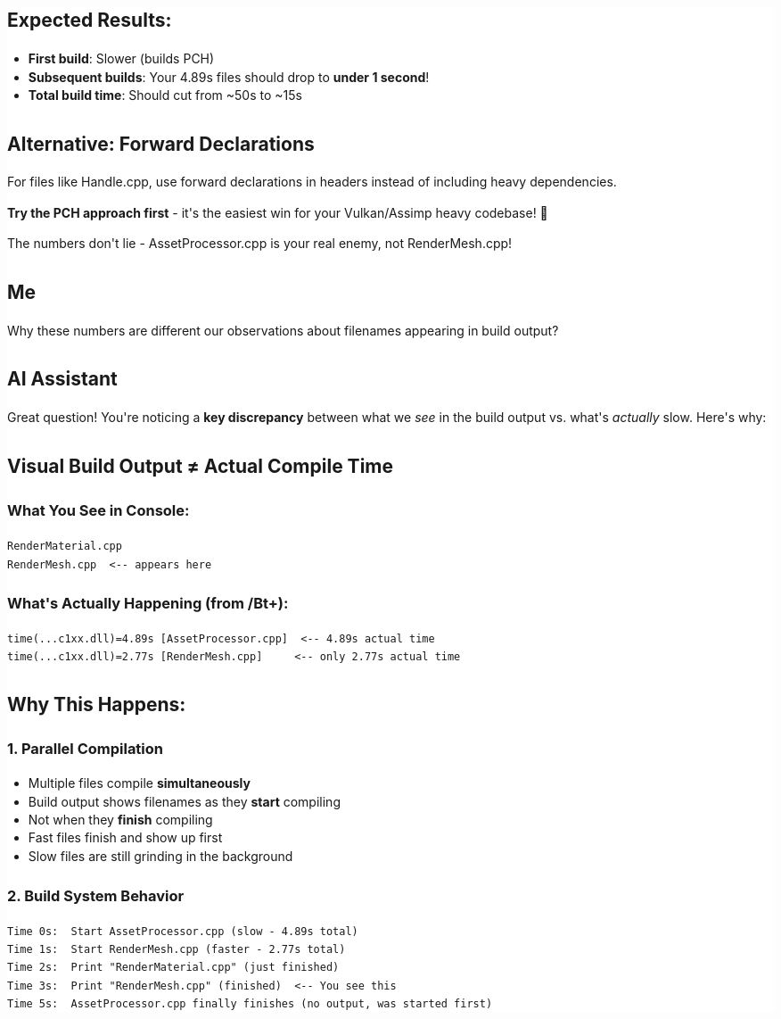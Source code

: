 
## **Expected Results:**
- **First build**: Slower (builds PCH)
- **Subsequent builds**: Your 4.89s files should drop to **under 1 second**!
- **Total build time**: Should cut from ~50s to ~15s

## **Alternative: Forward Declarations**
For files like Handle.cpp, use forward declarations in headers instead of including heavy dependencies.

**Try the PCH approach first** - it's the easiest win for your Vulkan/Assimp heavy codebase! 🚀

The numbers don't lie - AssetProcessor.cpp is your real enemy, not RenderMesh.cpp!

## Me
Why these numbers are different our observations about filenames appearing in build output?

## AI Assistant
Great question! You're noticing a **key discrepancy** between what we *see* in the build output vs. what's *actually* slow. Here's why:

## **Visual Build Output ≠ Actual Compile Time**

### **What You See in Console:**
```
RenderMaterial.cpp
RenderMesh.cpp  <-- appears here
```


### **What's Actually Happening (from /Bt+):**
```
time(...c1xx.dll)=4.89s [AssetProcessor.cpp]  <-- 4.89s actual time
time(...c1xx.dll)=2.77s [RenderMesh.cpp]     <-- only 2.77s actual time
```


## **Why This Happens:**

### **1. Parallel Compilation**
- Multiple files compile **simultaneously**
- Build output shows filenames as they **start** compiling
- Not when they **finish** compiling
- Fast files finish and show up first
- Slow files are still grinding in the background

### **2. Build System Behavior**
```
Time 0s:  Start AssetProcessor.cpp (slow - 4.89s total)
Time 1s:  Start RenderMesh.cpp (faster - 2.77s total)  
Time 2s:  Print "RenderMaterial.cpp" (just finished)
Time 3s:  Print "RenderMesh.cpp" (finished)  <-- You see this
Time 5s:  AssetProcessor.cpp finally finishes (no output, was started first)
```

